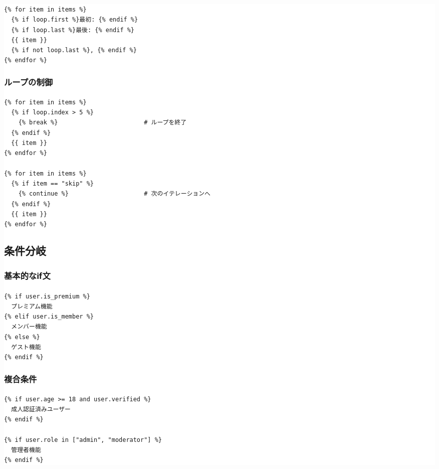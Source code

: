 ```jinja2
{% for item in items %}
  {% if loop.first %}最初: {% endif %}
  {% if loop.last %}最後: {% endif %}
  {{ item }}
  {% if not loop.last %}, {% endif %}
{% endfor %}
```

### ループの制御

```jinja2
{% for item in items %}
  {% if loop.index > 5 %}
    {% break %}                        # ループを終了
  {% endif %}
  {{ item }}
{% endfor %}

{% for item in items %}
  {% if item == "skip" %}
    {% continue %}                     # 次のイテレーションへ
  {% endif %}
  {{ item }}
{% endfor %}
```

## 条件分岐

### 基本的なif文

```jinja2
{% if user.is_premium %}
  プレミアム機能
{% elif user.is_member %}
  メンバー機能
{% else %}
  ゲスト機能
{% endif %}
```

### 複合条件

```jinja2
{% if user.age >= 18 and user.verified %}
  成人認証済みユーザー
{% endif %}

{% if user.role in ["admin", "moderator"] %}
  管理者機能
{% endif %}
```
